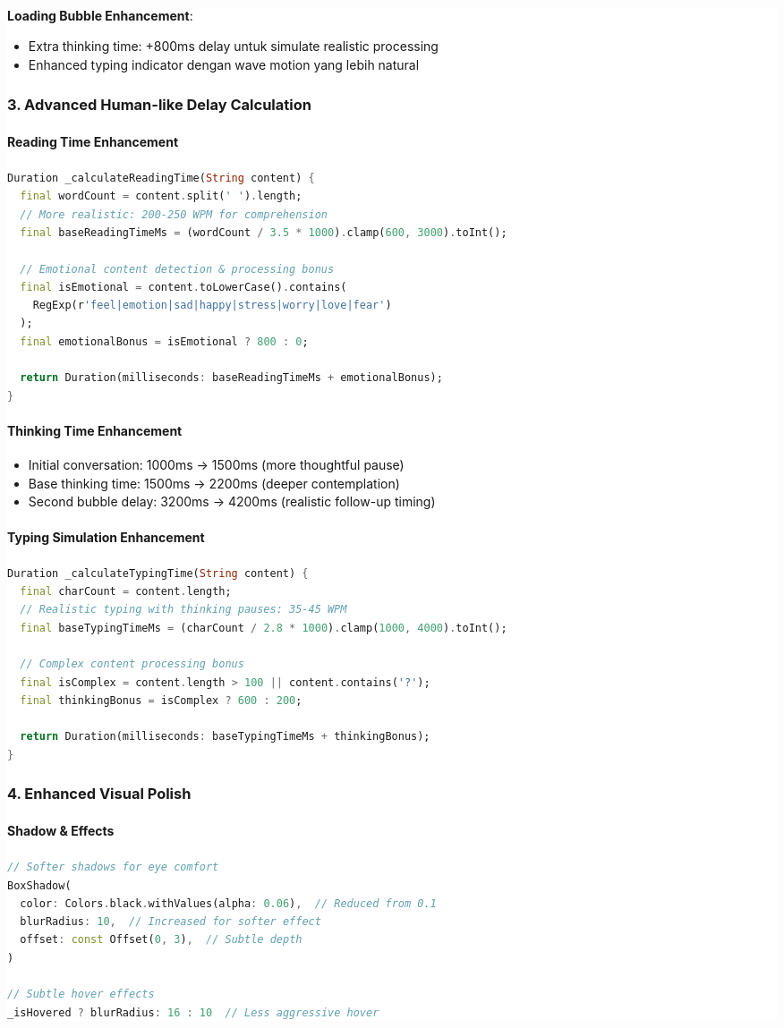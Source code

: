 **Loading Bubble Enhancement**:
- Extra thinking time: +800ms delay untuk simulate realistic processing
- Enhanced typing indicator dengan wave motion yang lebih natural

### 3. Advanced Human-like Delay Calculation

#### Reading Time Enhancement
```dart
Duration _calculateReadingTime(String content) {
  final wordCount = content.split(' ').length;
  // More realistic: 200-250 WPM for comprehension
  final baseReadingTimeMs = (wordCount / 3.5 * 1000).clamp(600, 3000).toInt();
  
  // Emotional content detection & processing bonus
  final isEmotional = content.toLowerCase().contains(
    RegExp(r'feel|emotion|sad|happy|stress|worry|love|fear')
  );
  final emotionalBonus = isEmotional ? 800 : 0;
  
  return Duration(milliseconds: baseReadingTimeMs + emotionalBonus);
}
```

#### Thinking Time Enhancement
- Initial conversation: 1000ms -> 1500ms (more thoughtful pause)
- Base thinking time: 1500ms -> 2200ms (deeper contemplation)
- Second bubble delay: 3200ms -> 4200ms (realistic follow-up timing)

#### Typing Simulation Enhancement
```dart
Duration _calculateTypingTime(String content) {
  final charCount = content.length;
  // Realistic typing with thinking pauses: 35-45 WPM
  final baseTypingTimeMs = (charCount / 2.8 * 1000).clamp(1000, 4000).toInt();
  
  // Complex content processing bonus
  final isComplex = content.length > 100 || content.contains('?');
  final thinkingBonus = isComplex ? 600 : 200;
  
  return Duration(milliseconds: baseTypingTimeMs + thinkingBonus);
}
```

### 4. Enhanced Visual Polish

#### Shadow & Effects
```dart
// Softer shadows for eye comfort
BoxShadow(
  color: Colors.black.withValues(alpha: 0.06),  // Reduced from 0.1
  blurRadius: 10,  // Increased for softer effect
  offset: const Offset(0, 3),  // Subtle depth
)

// Subtle hover effects
_isHovered ? blurRadius: 16 : 10  // Less aggressive hover
```
